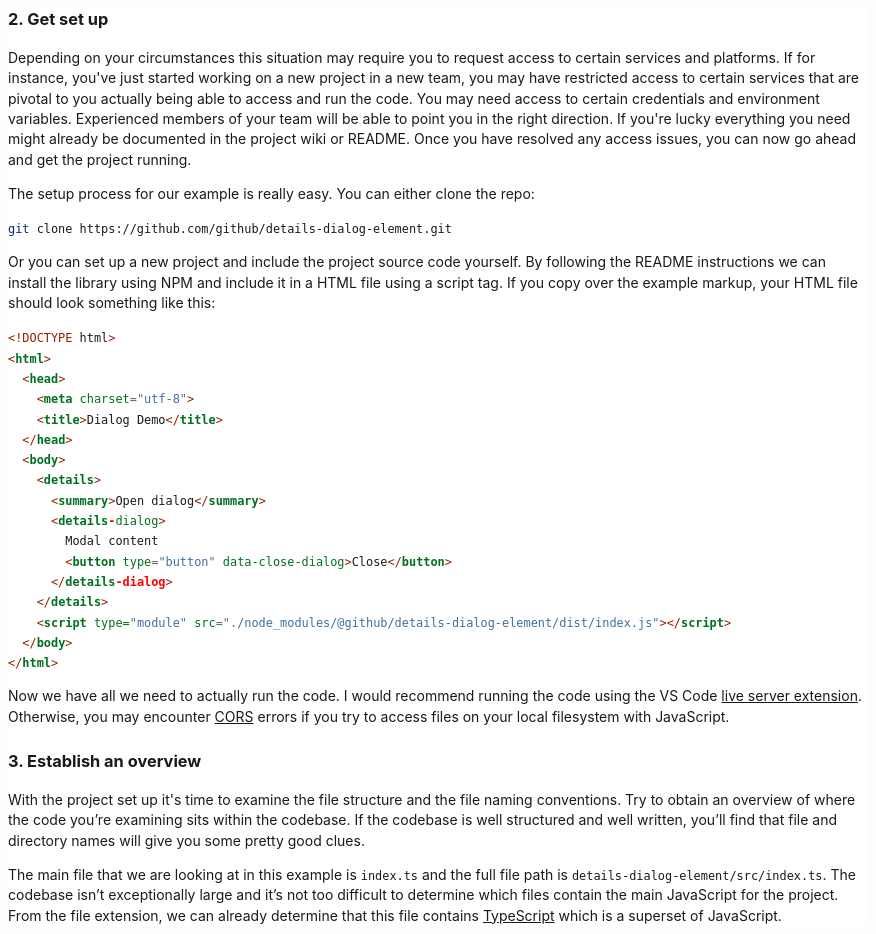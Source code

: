 ### 2. Get set up

Depending on your circumstances this situation may require you to request access to certain services and platforms. If for instance, you've just started working on a new project in a new team, you may have restricted access to certain services that are pivotal to you actually being able to access and run the code. You may need access to certain credentials and environment variables. Experienced members of your team will be able to point you in the right direction. If you're lucky everything you need might already be documented in the project wiki or README. Once you have resolved any access issues, you can now go ahead and get the project running. 

The setup process for our example is really easy. You can either clone the repo:

```bash
git clone https://github.com/github/details-dialog-element.git
```

Or you can set up a new project and include the project source code yourself. By following the README instructions we can install the library using NPM and include it in a HTML file using a script tag. If you copy over the example markup, your HTML file should look something like this:

```html
<!DOCTYPE html>
<html>
  <head>
    <meta charset="utf-8">
    <title>Dialog Demo</title>
  </head>
  <body>
    <details>
      <summary>Open dialog</summary>
      <details-dialog>
        Modal content
        <button type="button" data-close-dialog>Close</button>
      </details-dialog>
    </details>
    <script type="module" src="./node_modules/@github/details-dialog-element/dist/index.js"></script>
  </body>
</html>
```

Now we have all we need to actually run the code. I would recommend running the code using the VS Code [live server extension](https://marketplace.visualstudio.com/items?itemName=ritwickdey.LiveServer). Otherwise, you may encounter [CORS](https://developer.mozilla.org/en-US/docs/Web/HTTP/CORS) errors if you try to access files on your local filesystem with JavaScript.

### 3. Establish an overview

With the project set up it's time to examine the file structure and the file naming conventions. Try to obtain an overview of where the code you’re examining sits within the codebase. If the codebase is well structured and well written, you’ll find that file and directory names will give you some pretty good clues. 

The main file that we are looking at in this example is `index.ts` and the full file path is `details-dialog-element/src/index.ts`. The codebase isn’t exceptionally large and it’s not too difficult to determine which files contain the main JavaScript for the project. From the file extension, we can already determine that this file contains [TypeScript](https://www.typescriptlang.org/) which is a superset of JavaScript.
